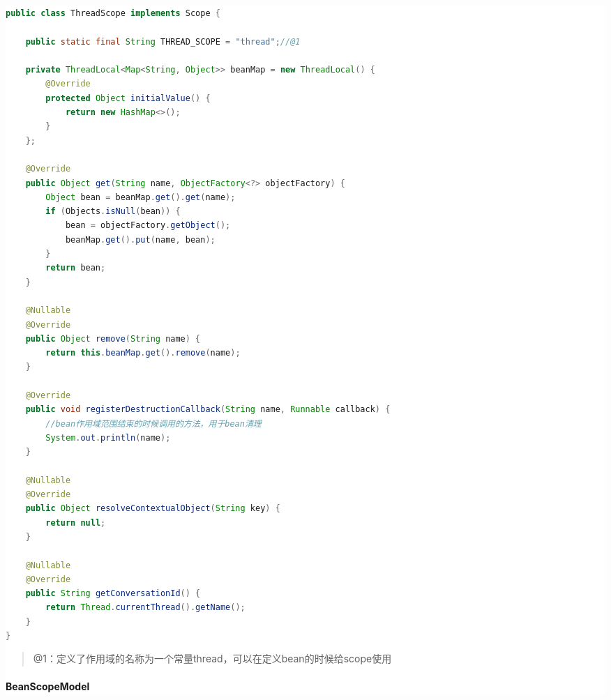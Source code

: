 ```java
public class ThreadScope implements Scope {

    public static final String THREAD_SCOPE = "thread";//@1

    private ThreadLocal<Map<String, Object>> beanMap = new ThreadLocal() {
        @Override
        protected Object initialValue() {
            return new HashMap<>();
        }
    };

    @Override
    public Object get(String name, ObjectFactory<?> objectFactory) {
        Object bean = beanMap.get().get(name);
        if (Objects.isNull(bean)) {
            bean = objectFactory.getObject();
            beanMap.get().put(name, bean);
        }
        return bean;
    }

    @Nullable
    @Override
    public Object remove(String name) {
        return this.beanMap.get().remove(name);
    }

    @Override
    public void registerDestructionCallback(String name, Runnable callback) {
        //bean作用域范围结束的时候调用的方法，用于bean清理
        System.out.println(name);
    }

    @Nullable
    @Override
    public Object resolveContextualObject(String key) {
        return null;
    }

    @Nullable
    @Override
    public String getConversationId() {
        return Thread.currentThread().getName();
    }
}
```

> @1：定义了作用域的名称为一个常量thread，可以在定义bean的时候给scope使用

#### BeanScopeModel
